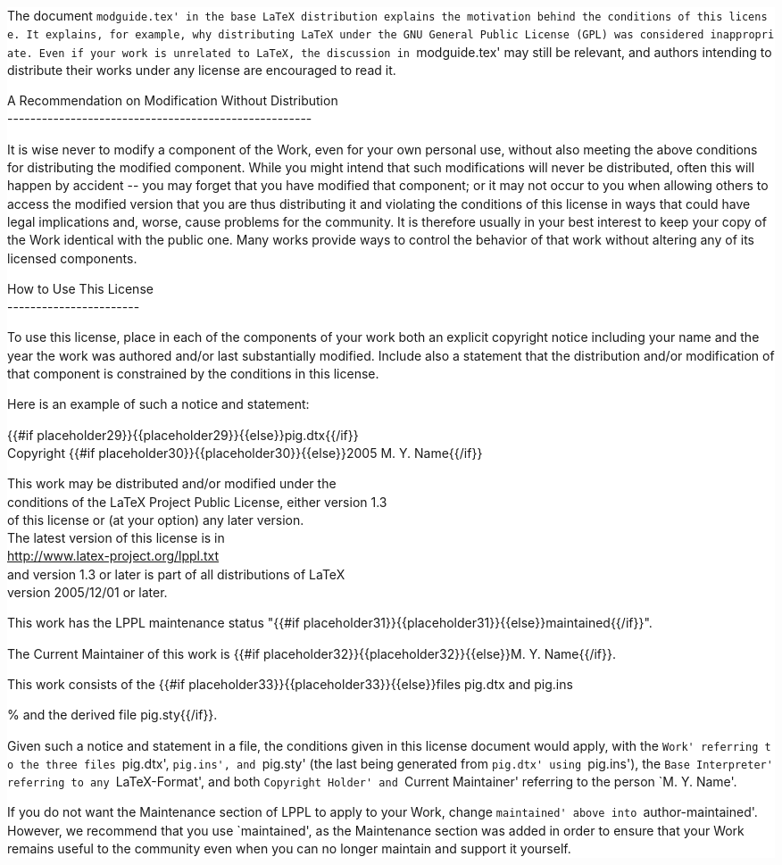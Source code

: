The document `modguide.tex' in the base LaTeX distribution explains the motivation behind the conditions of this license. It explains, for example, why distributing LaTeX under the GNU General Public License (GPL) was considered inappropriate. Even if your work is unrelated to LaTeX, the discussion in `modguide.tex' may still be relevant, and authors intending to distribute their works under any license are encouraged to read it.

A Recommendation on Modification Without Distribution   
\-----------------------------------------------------

It is wise never to modify a component of the Work, even for your own personal use, without also meeting the above conditions for distributing the modified component. While you might intend that such modifications will never be distributed, often this will happen by accident -- you may forget that you have modified that component; or it may not occur to you when allowing others to access the modified version that you are thus distributing it and violating the conditions of this license in ways that could have legal implications and, worse, cause problems for the community. It is therefore usually in your best interest to keep your copy of the Work identical with the public one. Many works provide ways to control the behavior of that work without altering any of its licensed components.

How to Use This License   
\-----------------------

To use this license, place in each of the components of your work both an explicit copyright notice including your name and the year the work was authored and/or last substantially modified. Include also a statement that the distribution and/or modification of that component is constrained by the conditions in this license.

Here is an example of such a notice and statement:

{{#if placeholder29}}{{placeholder29}}{{else}}pig.dtx{{/if}}  
 Copyright {{#if placeholder30}}{{placeholder30}}{{else}}2005 M. Y. Name{{/if}}  

 This work may be distributed and/or modified under the   
 conditions of the LaTeX Project Public License, either version 1.3   
 of this license or (at your option) any later version.   
 The latest version of this license is in   
 http://www.latex-project.org/lppl.txt   
 and version 1.3 or later is part of all distributions of LaTeX   
 version 2005/12/01 or later.   

 This work has the LPPL maintenance status &quot;{{#if placeholder31}}{{placeholder31}}{{else}}maintained{{/if}}&quot;.   

 The Current Maintainer of this work is {{#if placeholder32}}{{placeholder32}}{{else}}M. Y. Name{{/if}}.   

 This work consists of the {{#if placeholder33}}{{placeholder33}}{{else}}files pig.dtx and pig.ins
        
% and the derived file pig.sty{{/if}}.

Given such a notice and statement in a file, the conditions given in this license document would apply, with the `Work' referring to the three files `pig.dtx', `pig.ins', and `pig.sty' (the last being generated from `pig.dtx' using `pig.ins'), the `Base Interpreter' referring to any `LaTeX-Format', and both `Copyright Holder' and `Current Maintainer' referring to the person `M. Y. Name'.

If you do not want the Maintenance section of LPPL to apply to your Work, change `maintained' above into `author-maintained'. However, we recommend that you use `maintained', as the Maintenance section was added in order to ensure that your Work remains useful to the community even when you can no longer maintain and support it yourself.
